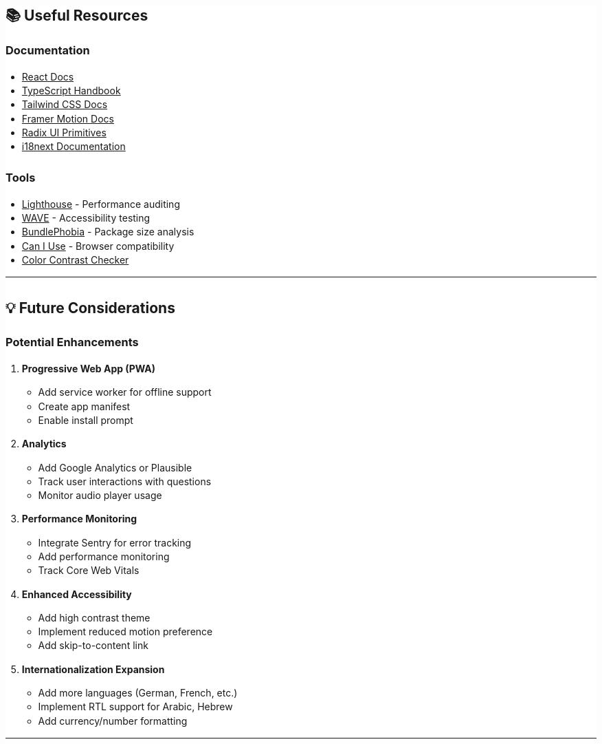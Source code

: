 
## 📚 Useful Resources

### Documentation

- [React Docs](https://react.dev/)
- [TypeScript Handbook](https://www.typescriptlang.org/docs/)
- [Tailwind CSS Docs](https://tailwindcss.com/docs)
- [Framer Motion Docs](https://www.framer.com/motion/)
- [Radix UI Primitives](https://www.radix-ui.com/primitives)
- [i18next Documentation](https://www.i18next.com/)

### Tools

- [Lighthouse](https://developers.google.com/web/tools/lighthouse) - Performance auditing
- [WAVE](https://wave.webaim.org/) - Accessibility testing
- [BundlePhobia](https://bundlephobia.com/) - Package size analysis
- [Can I Use](https://caniuse.com/) - Browser compatibility
- [Color Contrast Checker](https://coolors.co/contrast-checker)

---

## 💡 Future Considerations

### Potential Enhancements

1. **Progressive Web App (PWA)**

   - Add service worker for offline support
   - Create app manifest
   - Enable install prompt

2. **Analytics**

   - Add Google Analytics or Plausible
   - Track user interactions with questions
   - Monitor audio player usage

3. **Performance Monitoring**

   - Integrate Sentry for error tracking
   - Add performance monitoring
   - Track Core Web Vitals

4. **Enhanced Accessibility**

   - Add high contrast theme
   - Implement reduced motion preference
   - Add skip-to-content link

5. **Internationalization Expansion**
   - Add more languages (German, French, etc.)
   - Implement RTL support for Arabic, Hebrew
   - Add currency/number formatting

---